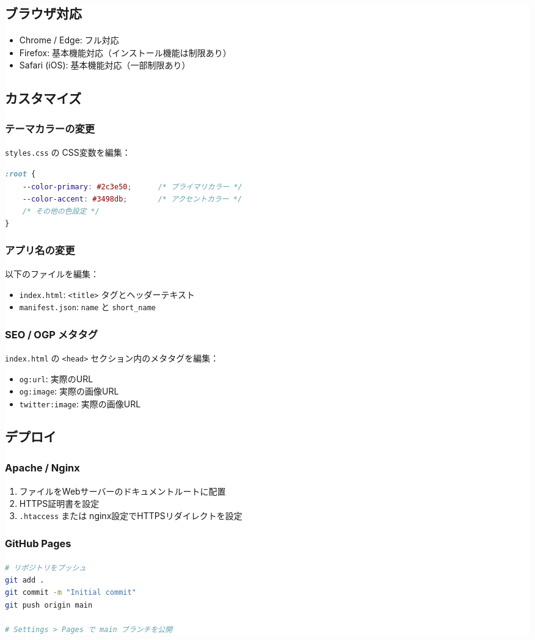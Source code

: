## ブラウザ対応

- Chrome / Edge: フル対応
- Firefox: 基本機能対応（インストール機能は制限あり）
- Safari (iOS): 基本機能対応（一部制限あり）

## カスタマイズ

### テーマカラーの変更

`styles.css` の CSS変数を編集：

```css
:root {
    --color-primary: #2c3e50;      /* プライマリカラー */
    --color-accent: #3498db;       /* アクセントカラー */
    /* その他の色設定 */
}
```

### アプリ名の変更

以下のファイルを編集：
- `index.html`: `<title>` タグとヘッダーテキスト
- `manifest.json`: `name` と `short_name`

### SEO / OGP メタタグ

`index.html` の `<head>` セクション内のメタタグを編集：
- `og:url`: 実際のURL
- `og:image`: 実際の画像URL
- `twitter:image`: 実際の画像URL

## デプロイ

### Apache / Nginx

1. ファイルをWebサーバーのドキュメントルートに配置
2. HTTPS証明書を設定
3. `.htaccess` または nginx設定でHTTPSリダイレクトを設定

### GitHub Pages

```bash
# リポジトリをプッシュ
git add .
git commit -m "Initial commit"
git push origin main

# Settings > Pages で main ブランチを公開
```
